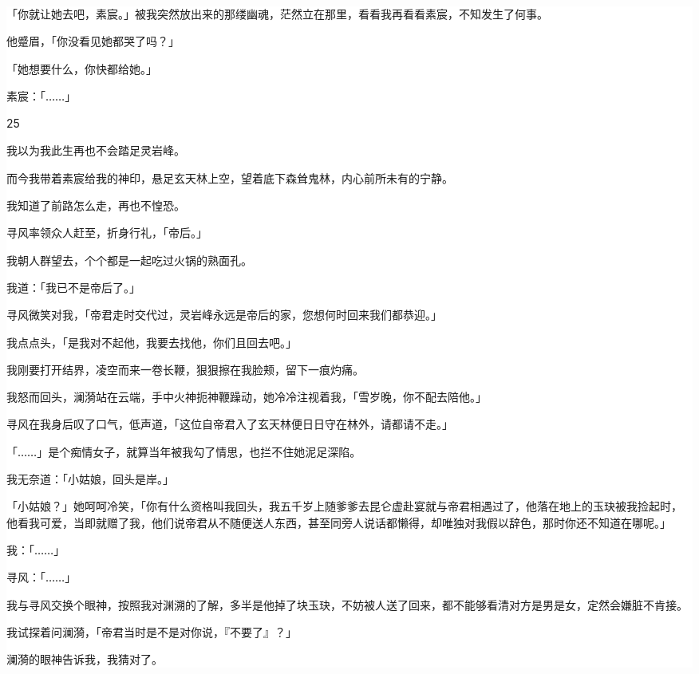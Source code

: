「你就让她去吧，素宸。」被我突然放出来的那缕幽魂，茫然立在那里，看看我再看看素宸，不知发生了何事。


他蹙眉，「你没看见她都哭了吗？」


「她想要什么，你快都给她。」


素宸：「……」


25


我以为我此生再也不会踏足灵岩峰。


而今我带着素宸给我的神印，悬足玄天林上空，望着底下森耸鬼林，内心前所未有的宁静。


我知道了前路怎么走，再也不惶恐。


寻风率领众人赶至，折身行礼，「帝后。」


我朝人群望去，个个都是一起吃过火锅的熟面孔。


我道：「我已不是帝后了。」


寻风微笑对我，「帝君走时交代过，灵岩峰永远是帝后的家，您想何时回来我们都恭迎。」


我点点头，「是我对不起他，我要去找他，你们且回去吧。」


我刚要打开结界，凌空而来一卷长鞭，狠狠擦在我脸颊，留下一痕灼痛。


我怒而回头，澜漪站在云端，手中火神扼神鞭躁动，她冷冷注视着我，「雪岁晚，你不配去陪他。」


寻风在我身后叹了口气，低声道，「这位自帝君入了玄天林便日日守在林外，请都请不走。」


「……」是个痴情女子，就算当年被我勾了情思，也拦不住她泥足深陷。


我无奈道：「小姑娘，回头是岸。」


「小姑娘？」她呵呵冷笑，「你有什么资格叫我回头，我五千岁上随爹爹去昆仑虚赴宴就与帝君相遇过了，他落在地上的玉玦被我捡起时，他看我可爱，当即就赠了我，他们说帝君从不随便送人东西，甚至同旁人说话都懒得，却唯独对我假以辞色，那时你还不知道在哪呢。」


我：「……」


寻风：「……」


我与寻风交换个眼神，按照我对渊溯的了解，多半是他掉了块玉玦，不妨被人送了回来，都不能够看清对方是男是女，定然会嫌脏不肯接。


我试探着问澜漪，「帝君当时是不是对你说，『不要了』？」


澜漪的眼神告诉我，我猜对了。
